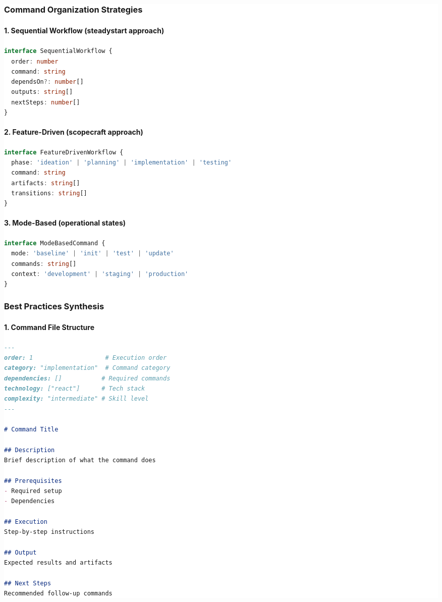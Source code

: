 ### Command Organization Strategies

#### 1. **Sequential Workflow** (steadystart approach)
```typescript
interface SequentialWorkflow {
  order: number
  command: string
  dependsOn?: number[]
  outputs: string[]
  nextSteps: number[]
}
```

#### 2. **Feature-Driven** (scopecraft approach)
```typescript
interface FeatureDrivenWorkflow {
  phase: 'ideation' | 'planning' | 'implementation' | 'testing'
  command: string
  artifacts: string[]
  transitions: string[]
}
```

#### 3. **Mode-Based** (operational states)
```typescript
interface ModeBasedCommand {
  mode: 'baseline' | 'init' | 'test' | 'update'
  commands: string[]
  context: 'development' | 'staging' | 'production'
}
```

### Best Practices Synthesis

#### 1. **Command File Structure**
```markdown
---
order: 1                    # Execution order
category: "implementation"  # Command category
dependencies: []           # Required commands
technology: ["react"]      # Tech stack
complexity: "intermediate" # Skill level
---

# Command Title

## Description
Brief description of what the command does

## Prerequisites
- Required setup
- Dependencies

## Execution
Step-by-step instructions

## Output
Expected results and artifacts

## Next Steps
Recommended follow-up commands
```
